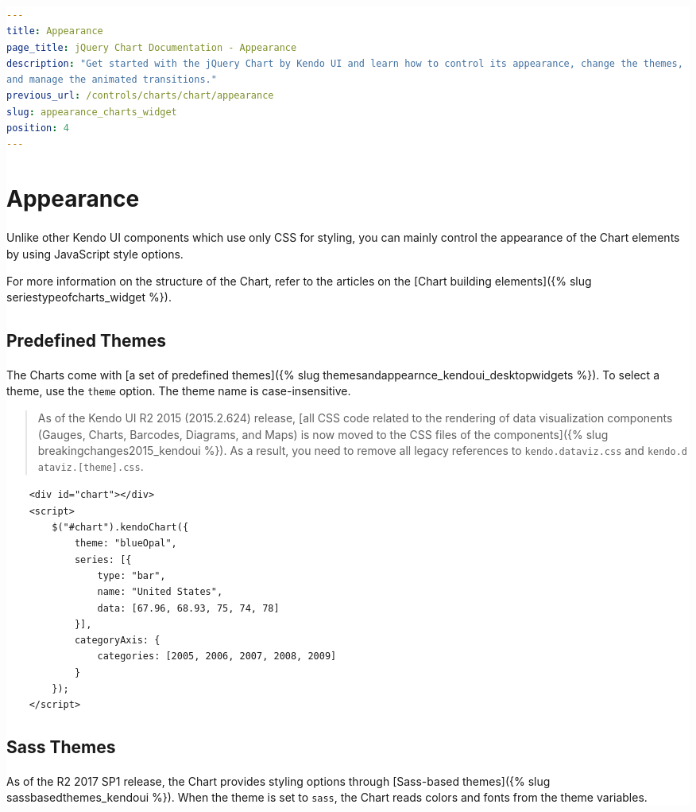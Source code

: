 ```yaml
---
title: Appearance
page_title: jQuery Chart Documentation - Appearance
description: "Get started with the jQuery Chart by Kendo UI and learn how to control its appearance, change the themes, and manage the animated transitions."
previous_url: /controls/charts/chart/appearance
slug: appearance_charts_widget
position: 4
---
```


# Appearance

Unlike other Kendo UI components which use only CSS for styling, you can mainly control the appearance of the Chart elements by using JavaScript style options.

For more information on the structure of the Chart, refer to the articles on the [Chart building elements]({% slug seriestypeofcharts_widget %}).

## Predefined Themes

The Charts come with [a set of predefined themes]({% slug themesandappearnce_kendoui_desktopwidgets %}). To select a theme, use the `theme` option. The theme name is case-insensitive.

> As of the Kendo UI R2 2015 (2015.2.624) release, [all CSS code related to the rendering of data visualization components (Gauges, Charts, Barcodes, Diagrams, and Maps) is now moved to the CSS files of the components]({% slug breakingchanges2015_kendoui %}). As a result, you need to remove all legacy references to `kendo.dataviz.css` and `kendo.dataviz.[theme].css`.

```dojo
    <div id="chart"></div>
    <script>
        $("#chart").kendoChart({
            theme: "blueOpal",
            series: [{
                type: "bar",
                name: "United States",
                data: [67.96, 68.93, 75, 74, 78]
            }],
            categoryAxis: {
                categories: [2005, 2006, 2007, 2008, 2009]
            }
        });
    </script>
```

## Sass Themes

As of the R2 2017 SP1 release, the Chart provides styling options through [Sass-based themes]({% slug sassbasedthemes_kendoui %}). When the theme is set to `sass`, the Chart reads colors and fonts from the theme variables.
